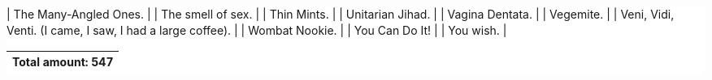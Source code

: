 | The Many-Angled Ones. |
| The smell of sex. |
| Thin Mints. |
| Unitarian Jihad. |
| Vagina Dentata. |
| Vegemite. |
| Veni, Vidi, Venti. (I came, I saw, I had a large coffee). |
| Wombat Nookie. |
| You Can Do It! |
| You wish. |

|Total amount: 547|
|---|